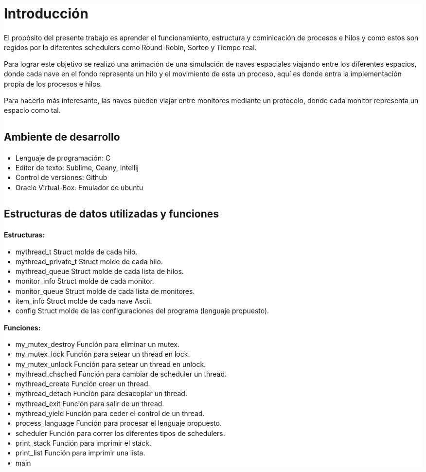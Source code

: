 # Introducción
El propósito del presente trabajo es aprender el funcionamiento, estructura y cominicación de procesos e hilos y como estos son regidos por lo diferentes schedulers como Round-Robin, Sorteo y Tiempo real.

Para lograr este objetivo se realizó una animación de una simulación de naves espaciales viajando entre los diferentes espacios, donde cada nave en el fondo representa un hilo y el movimiento de esta un proceso, aquí es donde entra la implementación propia de los procesos e hilos.

Para hacerlo más interesante, las naves pueden viajar entre monitores mediante un protocolo, donde cada monitor representa un espacio como tal.

## Ambiente de desarrollo

* Lenguaje de programación: C
* Editor de texto: Sublime, Geany, Intellij
* Control de versiones: Github
* Oracle Virtual-Box: Emulador de ubuntu

## Estructuras de datos utilizadas y funciones

**Estructuras:**
- mythread_t
Struct molde de cada hilo.
- mythread_private_t
Struct molde de cada hilo.
- mythread_queue
Struct molde de cada lista de hilos.
- monitor_info
Struct molde de cada monitor.
- monitor_queue
Struct molde de cada lista de monitores.
- item_info
Struct molde de cada nave Ascii.
- config
Struct molde de las configuraciones del programa (lenguaje propuesto).

**Funciones:**
- my_mutex_destroy
Función para eliminar un mutex.
- my_mutex_lock
Función para setear un thread en lock.
- my_mutex_unlock
Función para setear un thread en unlock.
- mythread_chsched
Función para cambiar de scheduler un thread.
- mythread_create
Función crear un thread.
- mythread_detach
Función para desacoplar un thread.
- mythread_exit
Función para salir de un thread.
- mythread_yield
Función para ceder el control de un thread.
- process_language
Función para procesar el lenguaje propuesto.
- scheduler
Función para correr los diferentes tipos de schedulers.
- print_stack
Función para imprimir el stack.
- print_list
Función para imprimir una lista.
- main